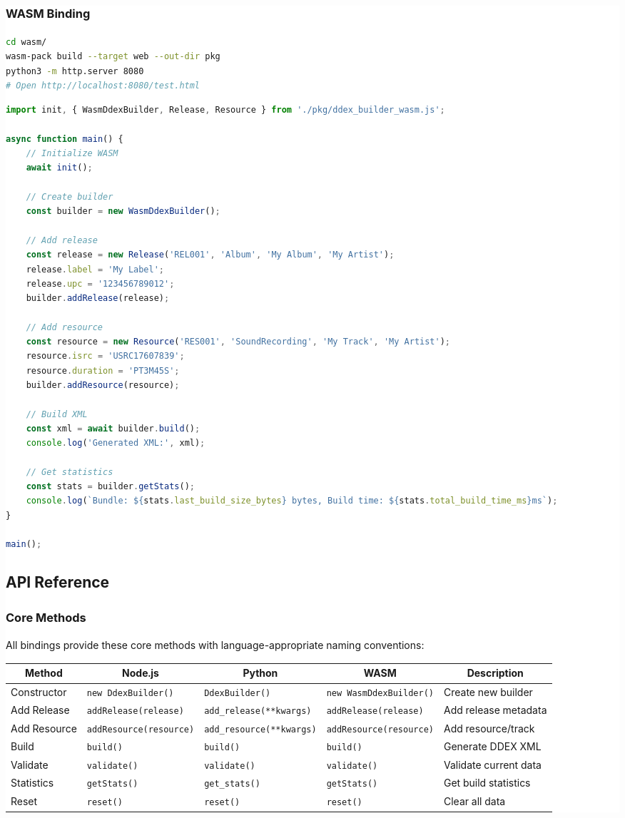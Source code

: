 ### WASM Binding

```bash
cd wasm/
wasm-pack build --target web --out-dir pkg
python3 -m http.server 8080
# Open http://localhost:8080/test.html
```

```javascript
import init, { WasmDdexBuilder, Release, Resource } from './pkg/ddex_builder_wasm.js';

async function main() {
    // Initialize WASM
    await init();
    
    // Create builder
    const builder = new WasmDdexBuilder();
    
    // Add release
    const release = new Release('REL001', 'Album', 'My Album', 'My Artist');
    release.label = 'My Label';
    release.upc = '123456789012';
    builder.addRelease(release);
    
    // Add resource
    const resource = new Resource('RES001', 'SoundRecording', 'My Track', 'My Artist');
    resource.isrc = 'USRC17607839';
    resource.duration = 'PT3M45S';
    builder.addResource(resource);
    
    // Build XML
    const xml = await builder.build();
    console.log('Generated XML:', xml);
    
    // Get statistics
    const stats = builder.getStats();
    console.log(`Bundle: ${stats.last_build_size_bytes} bytes, Build time: ${stats.total_build_time_ms}ms`);
}

main();
```

## API Reference

### Core Methods

All bindings provide these core methods with language-appropriate naming conventions:

| Method | Node.js | Python | WASM | Description |
|--------|---------|--------|------|-------------|
| Constructor | `new DdexBuilder()` | `DdexBuilder()` | `new WasmDdexBuilder()` | Create new builder |
| Add Release | `addRelease(release)` | `add_release(**kwargs)` | `addRelease(release)` | Add release metadata |
| Add Resource | `addResource(resource)` | `add_resource(**kwargs)` | `addResource(resource)` | Add resource/track |
| Build | `build()` | `build()` | `build()` | Generate DDEX XML |
| Validate | `validate()` | `validate()` | `validate()` | Validate current data |
| Statistics | `getStats()` | `get_stats()` | `getStats()` | Get build statistics |
| Reset | `reset()` | `reset()` | `reset()` | Clear all data |
